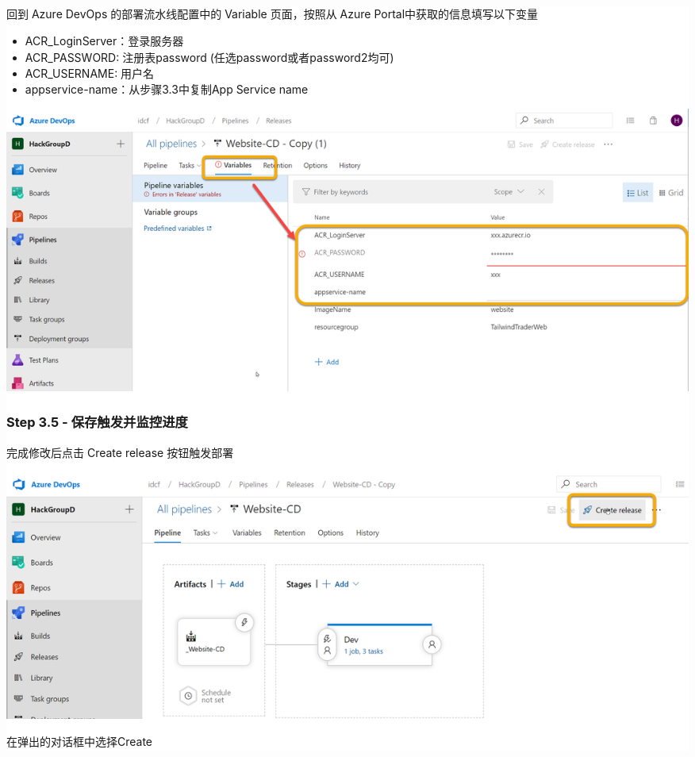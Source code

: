 回到 Azure DevOps 的部署流水线配置中的 Variable 页面，按照从 Azure Portal中获取的信息填写以下变量

  - ACR_LoginServer：登录服务器
  - ACR_PASSWORD: 注册表password (任选password或者password2均可)
  - ACR_USERNAME: 用户名
  - appservice-name：从步骤3.3中复制App Service name

![](images/website-release-11.png)

### Step 3.5 - 保存触发并监控进度

完成修改后点击 Create release 按钮触发部署

![](images/website-release-12.png)

在弹出的对话框中选择Create
